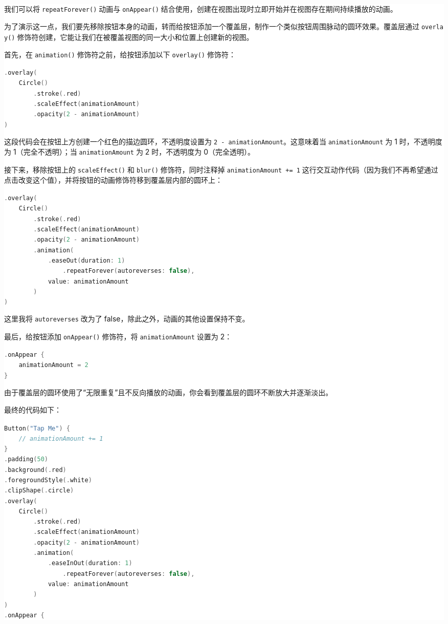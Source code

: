 我们可以将 `repeatForever()` 动画与 `onAppear()` 结合使用，创建在视图出现时立即开始并在视图存在期间持续播放的动画。

为了演示这一点，我们要先移除按钮本身的动画，转而给按钮添加一个覆盖层，制作一个类似按钮周围脉动的圆环效果。覆盖层通过 `overlay()` 修饰符创建，它能让我们在被覆盖视图的同一大小和位置上创建新的视图。

首先，在 `animation()` 修饰符之前，给按钮添加以下 `overlay()` 修饰符：

```swift
.overlay(
    Circle()
        .stroke(.red)
        .scaleEffect(animationAmount)
        .opacity(2 - animationAmount)
)
```

这段代码会在按钮上方创建一个红色的描边圆环，不透明度设置为 `2 - animationAmount`。这意味着当 `animationAmount` 为 1 时，不透明度为 1（完全不透明）；当 `animationAmount` 为 2 时，不透明度为 0（完全透明）。

接下来，移除按钮上的 `scaleEffect()` 和 `blur()` 修饰符，同时注释掉 `animationAmount += 1` 这行交互动作代码（因为我们不再希望通过点击改变这个值），并将按钮的动画修饰符移到覆盖层内部的圆环上：

```swift
.overlay(
    Circle()
        .stroke(.red)
        .scaleEffect(animationAmount)
        .opacity(2 - animationAmount)
        .animation(
            .easeOut(duration: 1)
                .repeatForever(autoreverses: false),
            value: animationAmount
        )
)
```

这里我将 `autoreverses` 改为了 false，除此之外，动画的其他设置保持不变。

最后，给按钮添加 `onAppear()` 修饰符，将 `animationAmount` 设置为 2：

```swift
.onAppear {
    animationAmount = 2
}
```

由于覆盖层的圆环使用了“无限重复”且不反向播放的动画，你会看到覆盖层的圆环不断放大并逐渐淡出。

最终的代码如下：

```swift
Button("Tap Me") {
    // animationAmount += 1
}
.padding(50)
.background(.red)
.foregroundStyle(.white)
.clipShape(.circle)
.overlay(
    Circle()
        .stroke(.red)
        .scaleEffect(animationAmount)
        .opacity(2 - animationAmount)
        .animation(
            .easeInOut(duration: 1)
                .repeatForever(autoreverses: false),
            value: animationAmount
        )
)
.onAppear {
```